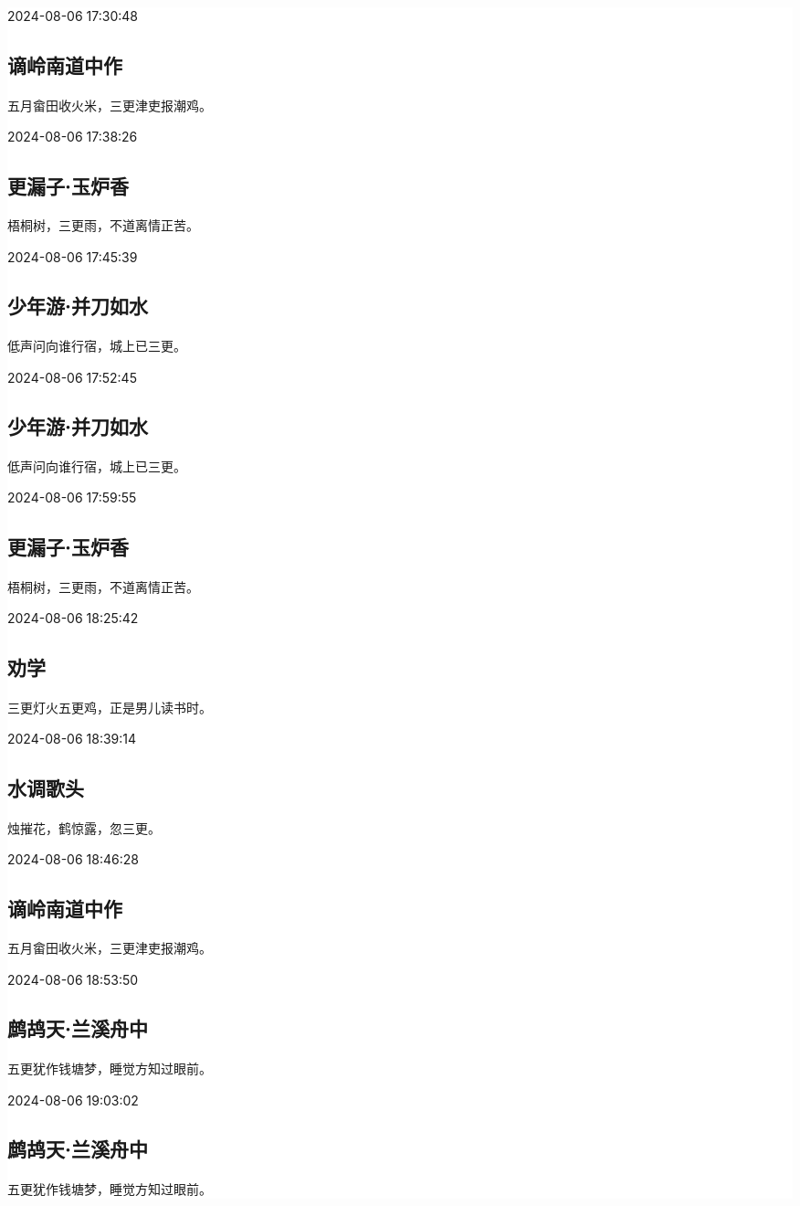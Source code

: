 
2024-08-06 17:30:48
## 谪岭南道中作
五月畲田收火米，三更津吏报潮鸡。


2024-08-06 17:38:26
## 更漏子·玉炉香
梧桐树，三更雨，不道离情正苦。


2024-08-06 17:45:39
## 少年游·并刀如水
低声问向谁行宿，城上已三更。


2024-08-06 17:52:45
## 少年游·并刀如水
低声问向谁行宿，城上已三更。


2024-08-06 17:59:55
## 更漏子·玉炉香
梧桐树，三更雨，不道离情正苦。


2024-08-06 18:25:42
## 劝学
三更灯火五更鸡，正是男儿读书时。


2024-08-06 18:39:14
## 水调歌头
烛摧花，鹤惊露，忽三更。


2024-08-06 18:46:28
## 谪岭南道中作
五月畲田收火米，三更津吏报潮鸡。


2024-08-06 18:53:50
## 鹧鸪天·兰溪舟中
五更犹作钱塘梦，睡觉方知过眼前。


2024-08-06 19:03:02
## 鹧鸪天·兰溪舟中
五更犹作钱塘梦，睡觉方知过眼前。
